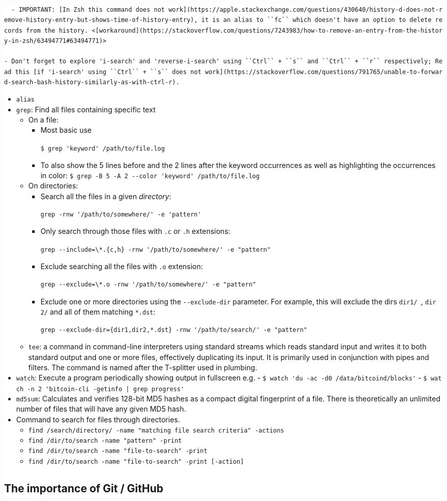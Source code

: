       - IMPORTANT: [In Zsh this command does not work](https://apple.stackexchange.com/questions/430640/history-d-does-not-remove-history-entry-but-shows-time-of-history-entry), it is an alias to ``fc`` which doesn't have an option to delete records from the history. <[workaround](https://stackoverflow.com/questions/7243983/how-to-remove-an-entry-from-the-history-in-zsh/63494771#63494771)>
    
    - Don't forget to explore 'i-search' and 'reverse-i-search' using ``Ctrl`` + ``s`` and ``Ctrl`` + ``r`` respectively; Read this [if 'i-search' using ``Ctrl`` + ``s`` does not work](https://stackoverflow.com/questions/791765/unable-to-forward-search-bash-history-similarly-as-with-ctrl-r).
  - ```alias```
  - ```grep```: Find all files containing specific text
    - On a file:
      - Most basic use
        ```
        $ grep 'keyword' /path/to/file.log
        ```
      - To also show the 5 lines before and the 2 lines after the keyword occurrences as well as highlighting the occurrences in color:
        ```$ grep -B 5 -A 2 --color 'keyword' /path/to/file.log```
    - On directories:
      - Search all the files in a given *directory*:
        ```
        grep -rnw '/path/to/somewhere/' -e 'pattern'
        ```
      - Only search through those files with ```.c``` or ```.h``` extensions:
        ```
        grep --include=\*.{c,h} -rnw '/path/to/somewhere/' -e "pattern"
        ```
      - Exclude searching all the files with ```.o``` extension:
        ```
        grep --exclude=\*.o -rnw '/path/to/somewhere/' -e "pattern"
        ```
      - Exclude one or more directories using the ```--exclude-dir``` parameter. For example, this will exclude the dirs ```dir1/ ```, ```dir2/``` and all of them matching ```*.dst```:
        ```
        grep --exclude-dir={dir1,dir2,*.dst} -rnw '/path/to/search/' -e "pattern"
        ```
    - ```tee```: a command in command-line interpreters using standard streams which reads standard input and writes it to both standard output and one or more files, effectively duplicating its input. It is primarily used in conjunction with pipes and filters. The command is named after the T-splitter used in plumbing.
   - ```watch```: Execute a program periodically showing output in fullscreen e.g. 
    - ```$ watch 'du -ac -d0 /data/bitcoind/blocks'```
    - ```$ watch -n 2 'bitcoin-cli -getinfo | grep progress'```
   - ```md5sum```: Calculates and verifies 128-bit MD5 hashes as a compact digital fingerprint of a file. There is theoretically an unlimited number of files that will have any given MD5 hash.
  - Command to search for files through directories.
    - ```find /search/directory/ -name "matching file search criteria" -actions```
    - ```find /dir/to/search -name "pattern" -print```
    - ```find /dir/to/search -name "file-to-search" -print```
    - ```find /dir/to/search -name "file-to-search" -print [-action]```

## The importance of Git / GitHub
